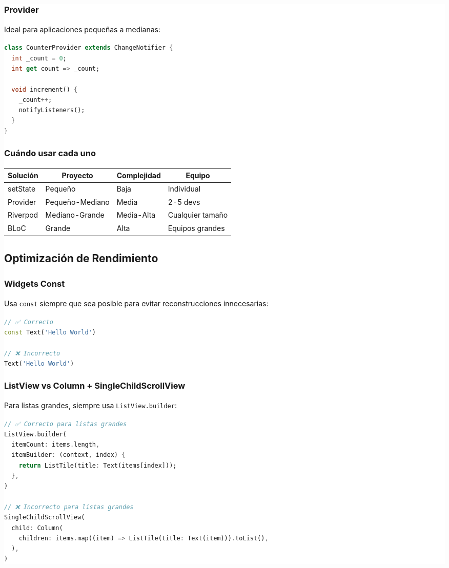 ### Provider

Ideal para aplicaciones pequeñas a medianas:

```dart
class CounterProvider extends ChangeNotifier {
  int _count = 0;
  int get count => _count;
  
  void increment() {
    _count++;
    notifyListeners();
  }
}
```

### Cuándo usar cada uno

| Solución | Proyecto | Complejidad | Equipo |
|----------|----------|-------------|--------|
| setState | Pequeño | Baja | Individual |
| Provider | Pequeño-Mediano | Media | 2-5 devs |
| Riverpod | Mediano-Grande | Media-Alta | Cualquier tamaño |
| BLoC | Grande | Alta | Equipos grandes |

## Optimización de Rendimiento

### Widgets Const

Usa `const` siempre que sea posible para evitar reconstrucciones innecesarias:

```dart
// ✅ Correcto
const Text('Hello World')

// ❌ Incorrecto
Text('Hello World')
```

### ListView vs Column + SingleChildScrollView

Para listas grandes, siempre usa `ListView.builder`:

```dart
// ✅ Correcto para listas grandes
ListView.builder(
  itemCount: items.length,
  itemBuilder: (context, index) {
    return ListTile(title: Text(items[index]));
  },
)

// ❌ Incorrecto para listas grandes
SingleChildScrollView(
  child: Column(
    children: items.map((item) => ListTile(title: Text(item))).toList(),
  ),
)
```

